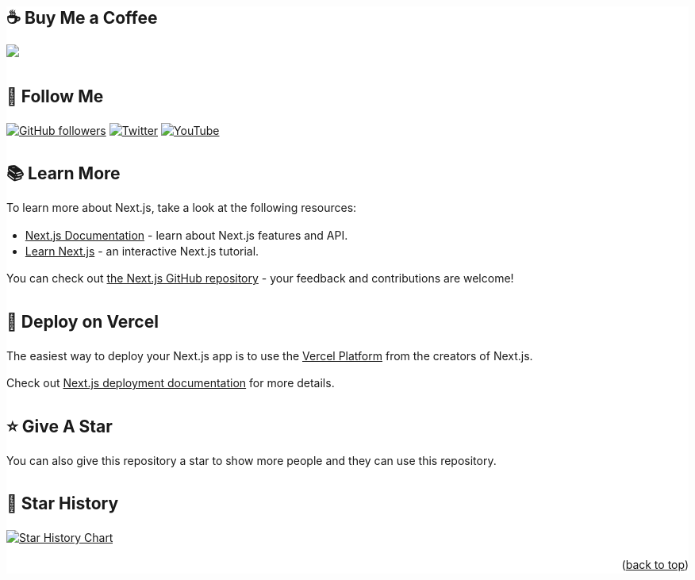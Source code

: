 ## :coffee: Buy Me a Coffee

[<img src="https://img.shields.io/badge/Buy_Me_A_Coffee-FFDD00?style=for-the-badge&logo=buy-me-a-coffee&logoColor=black" width="200" />](https://www.buymeacoffee.com/sanidhy "Buy me a Coffee")

## :rocket: Follow Me

[![GitHub followers](https://img.shields.io/github/followers/sanidhyy?style=social&label=Follow&maxAge=2592000)](https://github.com/sanidhyy "Follow Me")
[![Twitter](https://img.shields.io/twitter/url?style=social&url=https%3A%2F%2Ftwitter.com%2FTechnicalShubam)](https://twitter.com/intent/tweet?text=Wow:&url=https%3A%2F%2Fgithub.com%2Fsanidhyy%2Flearnhub "Tweet")
[![YouTube](https://img.shields.io/badge/YouTube-FF0000?style=for-the-badge&logo=youtube&logoColor=white)](https://www.youtube.com/channel/UCNAz_hUVBG2ZUN8TVm0bmYw "Subscribe my Channel")

## :books: Learn More

To learn more about Next.js, take a look at the following resources:

- [Next.js Documentation](https://nextjs.org/docs) - learn about Next.js features and API.
- [Learn Next.js](https://nextjs.org/learn) - an interactive Next.js tutorial.

You can check out [the Next.js GitHub repository](https://github.com/vercel/next.js/) - your feedback and contributions are welcome!

## :page_with_curl: Deploy on Vercel

The easiest way to deploy your Next.js app is to use the [Vercel Platform](https://vercel.com/new?utm_medium=default-template&filter=next.js&utm_source=create-next-app&utm_campaign=create-next-app-readme) from the creators of Next.js.

Check out [Next.js deployment documentation](https://nextjs.org/docs/deployment) for more details.

## :star: Give A Star

You can also give this repository a star to show more people and they can use this repository.

## :star2: Star History

<a href="https://star-history.com/#sanidhyy/learnhub&Timeline">
<picture>
  <source media="(prefers-color-scheme: dark)" srcset="https://api.star-history.com/svg?repos=sanidhyy/learnhub&type=Timeline&theme=dark" />
  <source media="(prefers-color-scheme: light)" srcset="https://api.star-history.com/svg?repos=sanidhyy/learnhub&type=Timeline" />
  <img alt="Star History Chart" src="https://api.star-history.com/svg?repos=sanidhyy/learnhub&type=Timeline" />
</picture>
</a>

<br />
<p align="right">(<a href="#readme-top">back to top</a>)</p>
